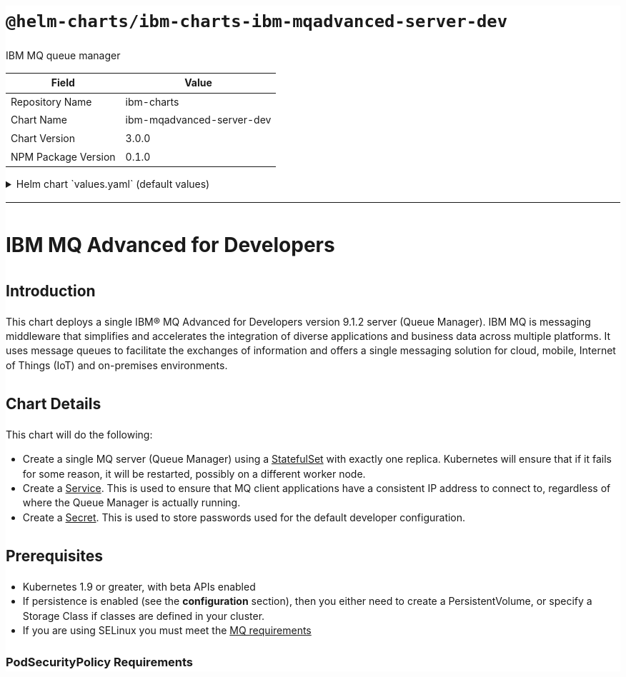 # `@helm-charts/ibm-charts-ibm-mqadvanced-server-dev`

IBM MQ queue manager

| Field               | Value                     |
| ------------------- | ------------------------- |
| Repository Name     | ibm-charts                |
| Chart Name          | ibm-mqadvanced-server-dev |
| Chart Version       | 3.0.0                     |
| NPM Package Version | 0.1.0                     |

<details><summary>Helm chart `values.yaml` (default values)</summary></details>

---

# IBM MQ Advanced for Developers

## Introduction

This chart deploys a single IBM® MQ Advanced for Developers version 9.1.2 server (Queue Manager). IBM MQ is messaging middleware that simplifies and accelerates the integration of diverse applications and business data across multiple platforms. It uses message queues to facilitate the exchanges of information and offers a single messaging solution for cloud, mobile, Internet of Things (IoT) and on-premises environments.

## Chart Details

This chart will do the following:

- Create a single MQ server (Queue Manager) using a [StatefulSet](http://kubernetes.io/docs/concepts/abstractions/controllers/statefulsets/) with exactly one replica. Kubernetes will ensure that if it fails for some reason, it will be restarted, possibly on a different worker node.
- Create a [Service](https://kubernetes.io/docs/concepts/services-networking/service/). This is used to ensure that MQ client applications have a consistent IP address to connect to, regardless of where the Queue Manager is actually running.
- Create a [Secret](https://kubernetes.io/docs/concepts/configuration/secret/). This is used to store passwords used for the default developer configuration.

## Prerequisites

- Kubernetes 1.9 or greater, with beta APIs enabled
- If persistence is enabled (see the **configuration** section), then you either need to create a PersistentVolume, or specify a Storage Class if classes are defined in your cluster.
- If you are using SELinux you must meet the [MQ requirements](https://www-01.ibm.com/support/docview.wss?uid=swg21714191)

### PodSecurityPolicy Requirements
